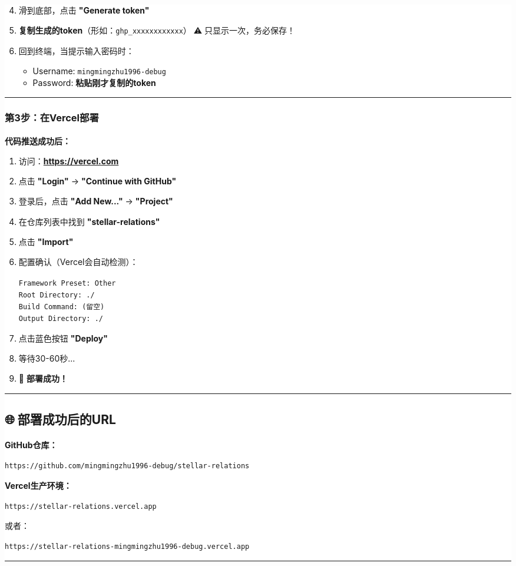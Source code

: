 4. 滑到底部，点击 **"Generate token"**

5. **复制生成的token**（形如：`ghp_xxxxxxxxxxxx`）
   ⚠️ 只显示一次，务必保存！

6. 回到终端，当提示输入密码时：
   - Username: `mingmingzhu1996-debug`
   - Password: **粘贴刚才复制的token**

---

### 第3步：在Vercel部署

**代码推送成功后：**

1. 访问：**https://vercel.com**

2. 点击 **"Login"** → **"Continue with GitHub"**

3. 登录后，点击 **"Add New..."** → **"Project"**

4. 在仓库列表中找到 **"stellar-relations"**

5. 点击 **"Import"**

6. 配置确认（Vercel会自动检测）：
   ```
   Framework Preset: Other
   Root Directory: ./
   Build Command: (留空)
   Output Directory: ./
   ```

7. 点击蓝色按钮 **"Deploy"**

8. 等待30-60秒...

9. 🎉 **部署成功！**

---

## 🌐 部署成功后的URL

**GitHub仓库：**
```
https://github.com/mingmingzhu1996-debug/stellar-relations
```

**Vercel生产环境：**
```
https://stellar-relations.vercel.app
```

或者：
```
https://stellar-relations-mingmingzhu1996-debug.vercel.app
```

---
